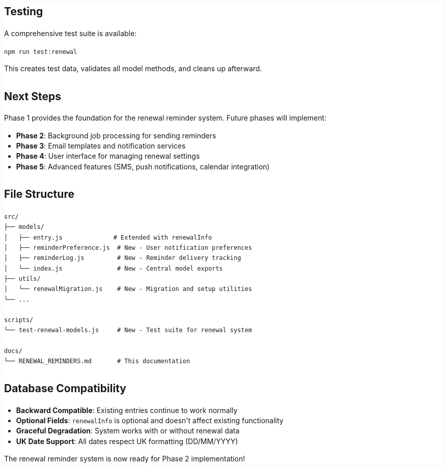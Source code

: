 ## Testing

A comprehensive test suite is available:

```bash
npm run test:renewal
```

This creates test data, validates all model methods, and cleans up afterward.

## Next Steps

Phase 1 provides the foundation for the renewal reminder system. Future phases will implement:

- **Phase 2**: Background job processing for sending reminders
- **Phase 3**: Email templates and notification services
- **Phase 4**: User interface for managing renewal settings
- **Phase 5**: Advanced features (SMS, push notifications, calendar integration)

## File Structure

```
src/
├── models/
│   ├── entry.js              # Extended with renewalInfo
│   ├── reminderPreference.js  # New - User notification preferences
│   ├── reminderLog.js         # New - Reminder delivery tracking
│   └── index.js               # New - Central model exports
├── utils/
│   └── renewalMigration.js    # New - Migration and setup utilities
└── ...

scripts/
└── test-renewal-models.js     # New - Test suite for renewal system

docs/
└── RENEWAL_REMINDERS.md       # This documentation
```

## Database Compatibility

- **Backward Compatible**: Existing entries continue to work normally
- **Optional Fields**: `renewalInfo` is optional and doesn't affect existing functionality
- **Graceful Degradation**: System works with or without renewal data
- **UK Date Support**: All dates respect UK formatting (DD/MM/YYYY)

The renewal reminder system is now ready for Phase 2 implementation!